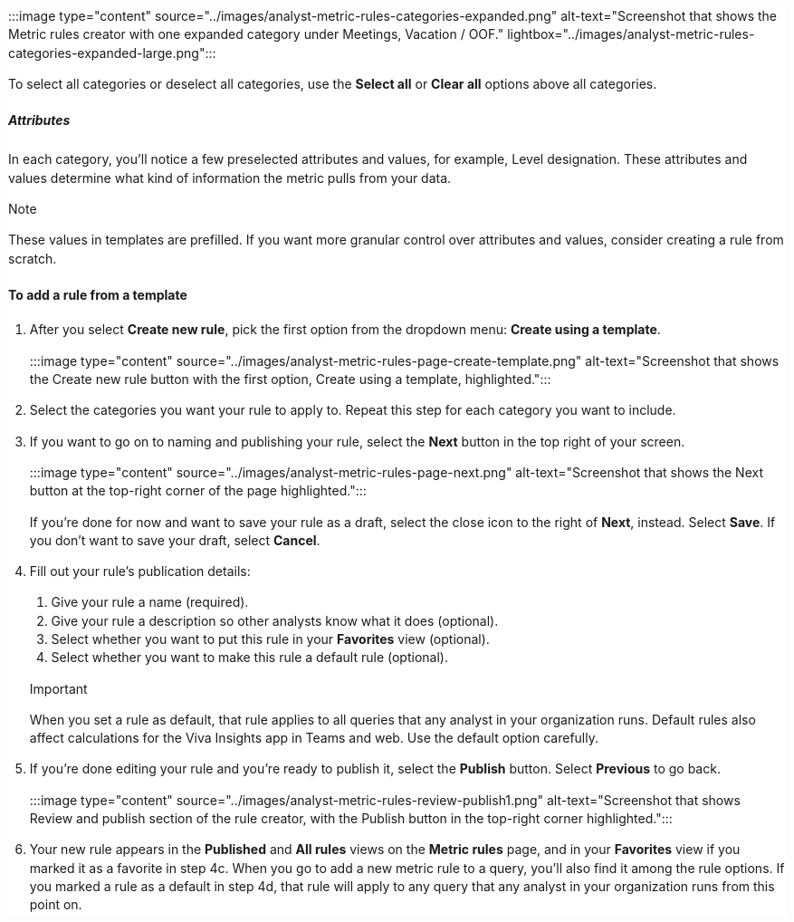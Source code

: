 :::image type="content" source="../images/analyst-metric-rules-categories-expanded.png" alt-text="Screenshot that shows the Metric rules creator with one expanded category under Meetings, Vacation / OOF." lightbox="../images/analyst-metric-rules-categories-expanded-large.png":::

 To select all categories or deselect all categories, use the **Select all** or **Clear all** options above all categories.
 
##### Attributes

In each category, you’ll notice a few preselected attributes and values, for example, Level designation. These attributes and values determine what kind of information the metric pulls from your data.

>[!Note]
> These values in templates are prefilled. If you want more granular control over attributes and values, consider creating a rule from scratch.

#### To add a rule from a template

1. After you select **Create new rule**, pick the first option from the dropdown menu: **Create using a template**.

    :::image type="content" source="../images/analyst-metric-rules-page-create-template.png" alt-text="Screenshot that shows the Create new rule button with the first option, Create using a template, highlighted.":::
 
1.	Select the categories you want your rule to apply to.  Repeat this step for each category you want to include.


1. If you want to go on to naming and publishing your rule, select the **Next** button in the top right of your screen.
 
    :::image type="content" source="../images/analyst-metric-rules-page-next.png" alt-text="Screenshot that shows the Next button at the top-right corner of the page highlighted.":::

    If you’re done for now and want to save your rule as a draft, select the close icon to the right of **Next**, instead.  Select **Save**. If you don’t want to save your draft, select **Cancel**.
 
1.	Fill out your rule’s publication details:
    1.	Give your rule a name (required).
    1.	Give your rule a description so other analysts know what it does (optional).
    1.	Select whether you want to put this rule in your **Favorites** view (optional).
    1.	Select whether you want to make this rule a default rule (optional).

    >[!Important]
    > When you set a rule as default, that rule applies to all queries that any analyst in your organization runs. Default rules also affect calculations for the Viva Insights app in Teams and web. Use the default option carefully.
 
1. If you’re done editing your rule and you’re ready to publish it, select the **Publish** button. Select **Previous** to go back.
 
    :::image type="content" source="../images/analyst-metric-rules-review-publish1.png" alt-text="Screenshot that shows Review and publish section of the rule creator, with the Publish button in the top-right corner highlighted.":::

1.	Your new rule appears in the **Published** and **All rules** views on the **Metric rules** page, and in your **Favorites** view if you marked it as a favorite in step 4c. When you go to add a new metric rule to a query, you’ll also find it among the rule options. If you marked a rule as a default in step 4d, that rule will apply to any query that any analyst in your organization runs from this point on.
